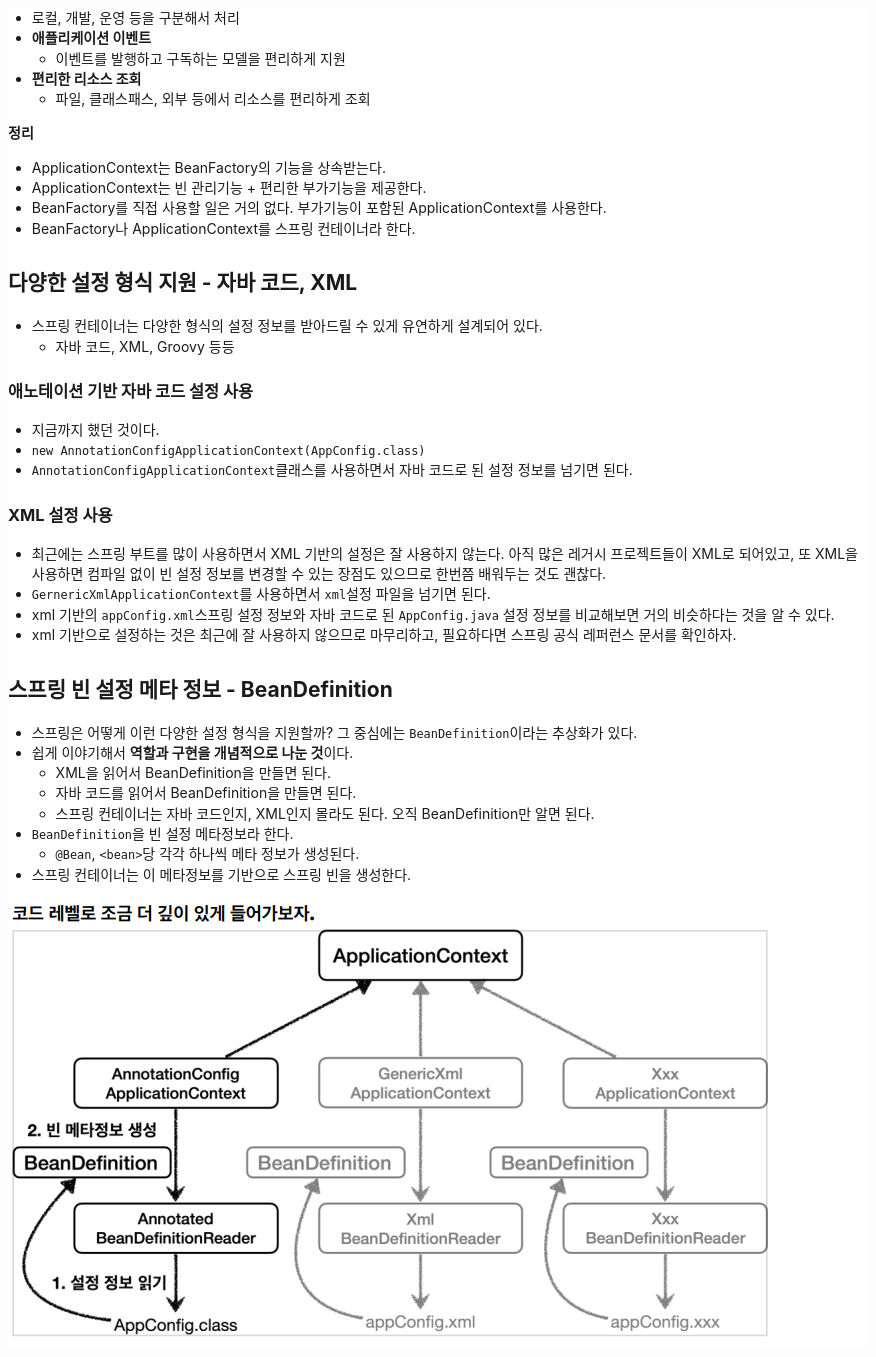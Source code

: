   - 로컬, 개발, 운영 등을 구분해서 처리
- **애플리케이션 이벤트**
  - 이벤트를 발행하고 구독하는 모델을 편리하게 지원
- **편리한 리소스 조회**
  - 파일, 클래스패스, 외부 등에서 리소스를 편리하게 조회

**정리**
- ApplicationContext는 BeanFactory의 기능을 상속받는다.
- ApplicationContext는 빈 관리기능 + 편리한 부가기능을 제공한다.
- BeanFactory를 직접 사용할 일은 거의 없다. 부가기능이 포함된 ApplicationContext를 사용한다.
- BeanFactory나 ApplicationContext를 스프링 컨테이너라 한다.

## 다양한 설정 형식 지원 - 자바 코드, XML
- 스프링 컨테이너는 다양한 형식의 설정 정보를 받아드릴 수 있게 유연하게 설계되어 있다.
  - 자바 코드, XML, Groovy 등등

### 애노테이션 기반 자바 코드 설정 사용
- 지금까지 했던 것이다.
- ```new AnnotationConfigApplicationContext(AppConfig.class)```
- ```AnnotationConfigApplicationContext```클래스를 사용하면서 자바 코드로 된 설정 정보를 넘기면 된다.

### XML 설정 사용
- 최근에는 스프링 부트를 많이 사용하면서 XML 기반의 설정은 잘 사용하지 않는다. 아직 많은 레거시 프로젝트들이 XML로 되어있고, 또 XML을 사용하면 컴파일 없이 빈 설정 정보를 변경할 수 있는 장점도 있으므로 한번쯤 배워두는 것도 괜찮다.
- ```GernericXmlApplicationContext```를 사용하면서 ```xml```설정 파일을 넘기면 된다.
- xml 기반의 ```appConfig.xml```스프링 설정 정보와 자바 코드로 된 ```AppConfig.java``` 설정 정보를 비교해보면 거의 비슷하다는 것을 알 수 있다.
- xml 기반으로 설정하는 것은 최근에 잘 사용하지 않으므로 마무리하고, 필요하다면 스프링 공식 레퍼런스 문서를 확인하자.

## 스프링 빈 설정 메타 정보 - BeanDefinition
- 스프링은 어떻게 이런 다양한 설정 형식을 지원할까? 그 중심에는 ```BeanDefinition```이라는 추상화가 있다.
- 쉽게 이야기해서 **역할과 구현을 개념적으로 나눈 것**이다.
  - XML을 읽어서 BeanDefinition을 만들면 된다.
  - 자바 코드를 읽어서 BeanDefinition을 만들면 된다.
  - 스프링 컨테이너는 자바 코드인지, XML인지 몰라도 된다. 오직 BeanDefinition만 알면 된다.
- ```BeanDefinition```을 빈 설정 메타정보라 한다.
  - ```@Bean```, ```<bean>```당 각각 하나씩 메타 정보가 생성된다.
- 스프링 컨테이너는 이 메타정보를 기반으로 스프링 빈을 생성한다.

![img_5.png](img_5.png)